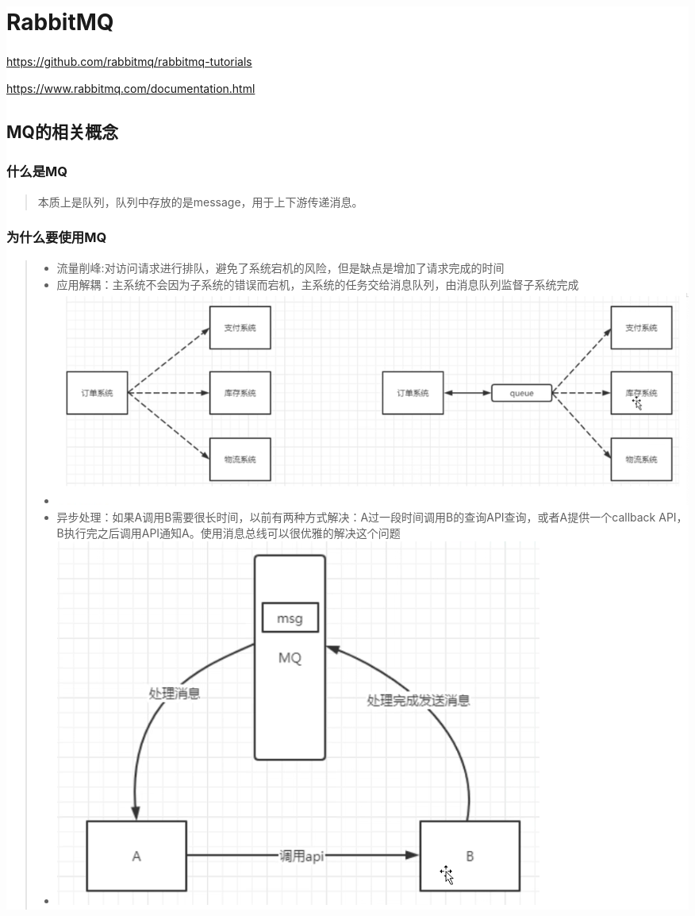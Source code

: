 # RabbitMQ

https://github.com/rabbitmq/rabbitmq-tutorials

https://www.rabbitmq.com/documentation.html

## MQ的相关概念

### 什么是MQ

> 本质上是队列，队列中存放的是message，用于上下游传递消息。

### 为什么要使用MQ

> - 流量削峰:对访问请求进行排队，避免了系统宕机的风险，但是缺点是增加了请求完成的时间
> - 应用解耦：主系统不会因为子系统的错误而宕机，主系统的任务交给消息队列，由消息队列监督子系统完成
> - ![image-20230211110359212](./images/image-20230211110359212.png)
> - 异步处理：如果A调用B需要很长时间，以前有两种方式解决：A过一段时间调用B的查询API查询，或者A提供一个callback API，B执行完之后调用API通知A。使用消息总线可以很优雅的解决这个问题
> - ![image-20230211110618256](./images/image-20230211110618256.png)
